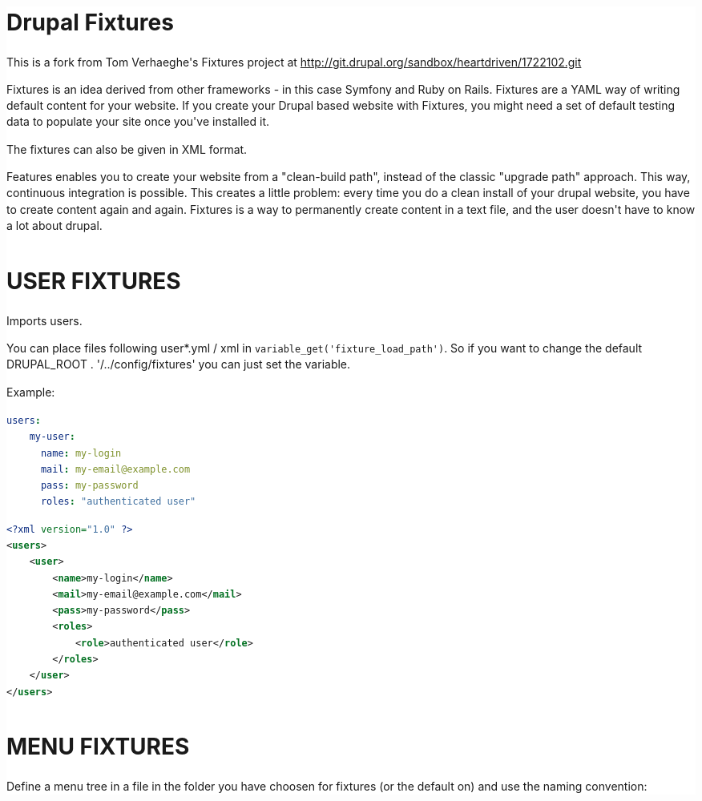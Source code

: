 Drupal Fixtures
======

This is a fork from Tom Verhaeghe's Fixtures project at http://git.drupal.org/sandbox/heartdriven/1722102.git

Fixtures is an idea derived from other frameworks - in this case Symfony and Ruby on Rails.  Fixtures are a YAML way of
writing default content for your website.  If you create your Drupal based website with Fixtures, you might need a set
of default testing data to populate your site once you've installed it.

The fixtures can also be given in XML format.

Features enables you to create your website from a "clean-build path", instead of the classic "upgrade path" approach.
This way, continuous integration is possible.  This creates a little problem: every time you do a clean install of your
drupal website, you have to create content again and again.  Fixtures is a way to permanently create content in a text
file, and the user doesn't have to know a lot about drupal.

USER FIXTURES
=============
Imports users.

You can place files following user*.yml / xml in `variable_get('fixture_load_path')`.
So if you want to change the default DRUPAL_ROOT . '/../config/fixtures' you can just set the variable.

Example:

```yaml
users:
    my-user:
      name: my-login
      mail: my-email@example.com
      pass: my-password
      roles: "authenticated user"
```

```xml
<?xml version="1.0" ?>
<users>
    <user>
        <name>my-login</name>
        <mail>my-email@example.com</mail>
        <pass>my-password</pass>
        <roles>
            <role>authenticated user</role>
        </roles>
    </user>
</users>
```


MENU FIXTURES
=============
Define a menu tree in a file in the folder you have choosen for fixtures (or the default on) and use the naming
convention:
